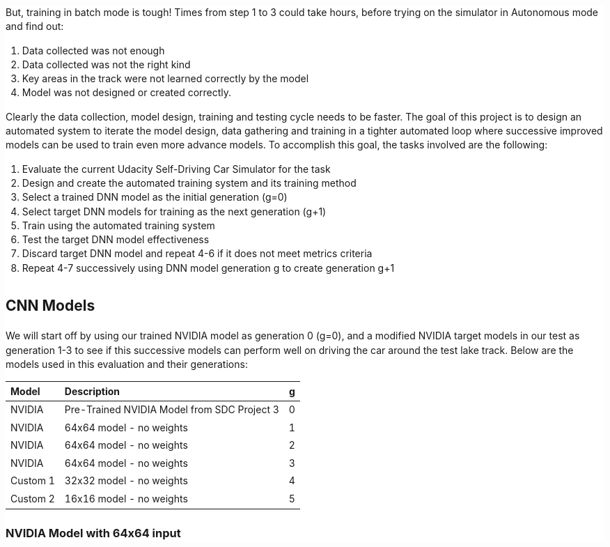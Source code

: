 But, training in batch mode is tough! Times from step 1 to 3 could take hours, before trying on the
simulator in Autonomous mode and find out:

1. Data collected was not enough
2. Data collected was not the right kind
3. Key areas in the track were not learned correctly by the model
4. Model was not designed or created correctly.

Clearly the data collection, model design, training and testing cycle needs to be faster. The goal of this
project is to design an automated system to iterate the model design, data gathering and training in a
tighter automated loop where successive improved models can be used to train even more advance
models. To accomplish this goal, the tasks involved are the following:

1. Evaluate the current Udacity Self-Driving Car Simulator for the task
2. Design and create the automated training system and its training method
3. Select a trained DNN model as the initial generation (g=0)
4. Select target DNN models for training as the next generation (g+1)
5. Train using the automated training system
6. Test the target DNN model effectiveness
7. Discard target DNN model and repeat 4-6 if it does not meet metrics criteria
8. Repeat 4-7 successively using DNN model generation g to create generation g+1

## CNN Models

We will start off by using our trained NVIDIA model as generation 0 (g=0), and a modified NVIDIA target models in our test as generation 1-3 to see if this successive models can perform well on driving the car around the test lake track. Below are the models used in this evaluation and their generations:

| Model | Description | g |
| :--- | :--- | :---: |
| NVIDIA | Pre-Trained NVIDIA Model from SDC Project 3 | 0 |
| NVIDIA | 64x64 model - no weights | 1 |
| NVIDIA | 64x64 model - no weights | 2 |
| NVIDIA | 64x64 model - no weights | 3 |
| Custom 1 | 32x32 model - no weights | 4 |
| Custom 2 | 16x16 model - no weights | 5 |

### NVIDIA Model with 64x64 input
